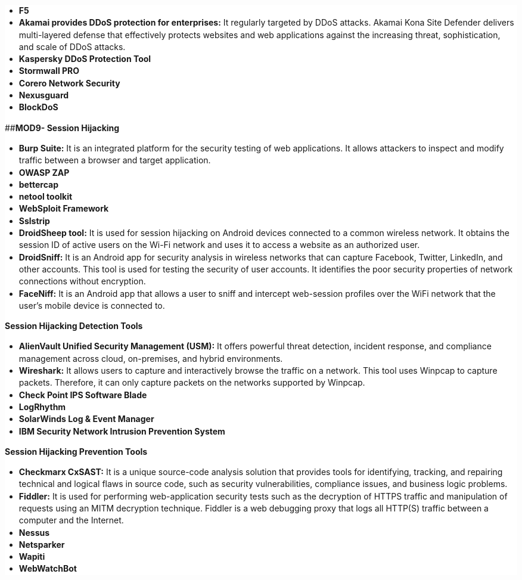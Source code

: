 - **F5** 
- **Akamai provides DDoS protection for enterprises:** It regularly targeted by DDoS attacks. Akamai Kona Site Defender delivers multi-layered defense that effectively protects websites and web applications against the increasing threat, sophistication, and scale of DDoS attacks.
- **Kaspersky DDoS Protection Tool** 
- **Stormwall PRO** 
- **Corero Network Security** 
- **Nexusguard** 
- **BlockDoS** 


##**MOD9- Session Hijacking**

- **Burp Suite:** It is an integrated platform for the security testing of web applications. It allows attackers to inspect and modify traffic between a browser and target application.
- **OWASP ZAP** 
- **bettercap** 
- **netool toolkit** 
- **WebSploit Framework** 
- **Sslstrip**
- **DroidSheep tool:** It is used for session hijacking on Android devices connected to a common wireless network. It obtains the session ID of active users on the Wi-Fi network and uses it to access a website as an authorized user. 
- **DroidSniff:** It is an Android app for security analysis in wireless networks that can capture Facebook, Twitter, LinkedIn, and other accounts. This tool is used for testing the security of user accounts. It identifies the poor security properties of network connections without encryption.
- **FaceNiff:** It is an Android app that allows a user to sniff and intercept web-session profiles over the WiFi network that the user’s mobile device is connected to.

**Session Hijacking Detection Tools**

- **AlienVault Unified Security Management (USM):** It offers powerful threat detection, incident response, and compliance management across cloud, on-premises, and hybrid environments.
- **Wireshark:** It allows users to capture and interactively browse the traffic on a network. This tool uses Winpcap to capture packets. Therefore, it can only capture packets on the networks supported by Winpcap.
- **Check Point IPS Software Blade** 
- **LogRhythm** 
- **SolarWinds Log & Event Manager** 
- **IBM Security Network Intrusion Prevention System**

**Session Hijacking Prevention Tools**

- **Checkmarx CxSAST:** It is a unique source-code analysis solution that provides tools for
identifying, tracking, and repairing technical and logical flaws in source code, such as security vulnerabilities, compliance issues, and business logic problems.
- **Fiddler:** It is used for performing web-application security tests such as the decryption of HTTPS traffic and manipulation of requests using an MITM decryption technique. Fiddler is a web debugging proxy that logs all HTTP(S) traffic between a computer and the Internet.
- **Nessus** 
- **Netsparker** 
- **Wapiti** 
- **WebWatchBot** 


